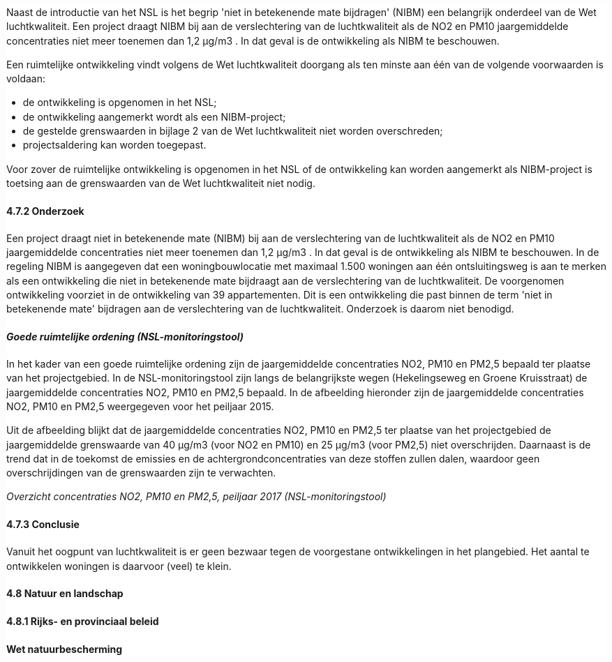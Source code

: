 Naast de introductie van het NSL is het begrip 'niet in betekenende mate bijdragen' (NIBM) een belangrijk onderdeel van de Wet luchtkwaliteit. Een project draagt NIBM bij aan de verslechtering van de luchtkwaliteit als de NO2 en PM10 jaargemiddelde concentraties niet meer toenemen dan 1,2 µg/m3 . In dat geval is de ontwikkeling als NIBM te beschouwen.

Een ruimtelijke ontwikkeling vindt volgens de Wet luchtkwaliteit doorgang als ten minste aan één van de volgende voorwaarden is voldaan:

- de ontwikkeling is opgenomen in het NSL;
- de ontwikkeling aangemerkt wordt als een NIBM-project;
- de gestelde grenswaarden in bijlage 2 van de Wet luchtkwaliteit niet worden overschreden;
- projectsaldering kan worden toegepast.

Voor zover de ruimtelijke ontwikkeling is opgenomen in het NSL of de ontwikkeling kan worden aangemerkt als NIBM-project is toetsing aan de grenswaarden van de Wet luchtkwaliteit niet nodig.

#### **4.7.2 Onderzoek**

Een project draagt niet in betekenende mate (NIBM) bij aan de verslechtering van de luchtkwaliteit als de NO2 en PM10 jaargemiddelde concentraties niet meer toenemen dan 1,2 µg/m3 . In dat geval is de ontwikkeling als NIBM te beschouwen. In de regeling NIBM is aangegeven dat een woningbouwlocatie met maximaal 1.500 woningen aan één ontsluitingsweg is aan te merken als een ontwikkeling die niet in betekenende mate bijdraagt aan de verslechtering van de luchtkwaliteit. De voorgenomen ontwikkeling voorziet in de ontwikkeling van 39 appartementen. Dit is een ontwikkeling die past binnen de term 'niet in betekenende mate' bijdragen aan de verslechtering van de luchtkwaliteit. Onderzoek is daarom niet benodigd.

#### *Goede ruimtelijke ordening (NSL-monitoringstool)*

In het kader van een goede ruimtelijke ordening zijn de jaargemiddelde concentraties NO2, PM10 en PM2,5 bepaald ter plaatse van het projectgebied. In de NSL-monitoringstool zijn langs de belangrijkste wegen (Hekelingseweg en Groene Kruisstraat) de jaargemiddelde concentraties NO2, PM10 en PM2,5 bepaald. In de afbeelding hieronder zijn de jaargemiddelde concentraties NO2, PM10 en PM2,5 weergegeven voor het peiljaar 2015.

Uit de afbeelding blijkt dat de jaargemiddelde concentraties NO2, PM10 en PM2,5 ter plaatse van het projectgebied de jaargemiddelde grenswaarde van 40 µg/m3 (voor NO2 en PM10) en 25 µg/m3 (voor PM2,5) niet overschrijden. Daarnaast is de trend dat in de toekomst de emissies en de achtergrondconcentraties van deze stoffen zullen dalen, waardoor geen overschrijdingen van de grenswaarden zijn te verwachten.

*Overzicht concentraties NO2, PM10 en PM2,5, peiljaar 2017 (NSL-monitoringstool)*

#### **4.7.3 Conclusie**

Vanuit het oogpunt van luchtkwaliteit is er geen bezwaar tegen de voorgestane ontwikkelingen in het plangebied. Het aantal te ontwikkelen woningen is daarvoor (veel) te klein.

#### <span id="page-36-0"></span>**4.8 Natuur en landschap**

#### **4.8.1 Rijks- en provinciaal beleid**

#### **Wet natuurbescherming**
